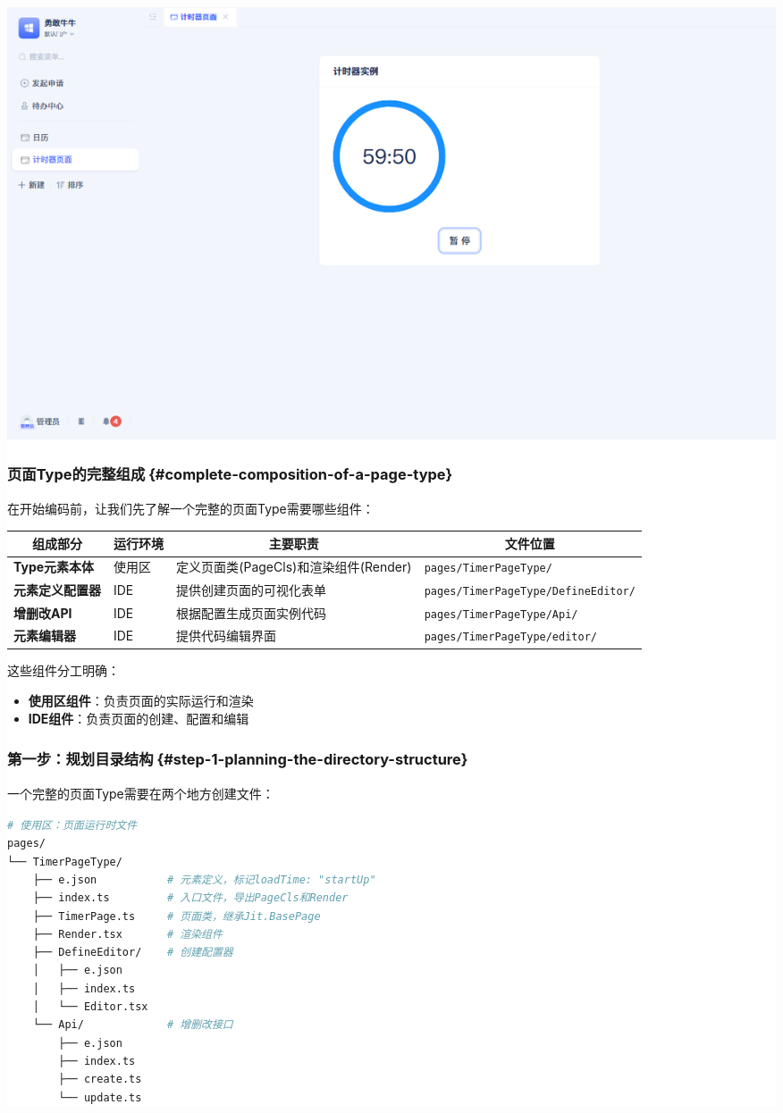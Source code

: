 ![实例展示](./img/5/实例展示.png)

### 页面Type的完整组成 {#complete-composition-of-a-page-type}

在开始编码前，让我们先了解一个完整的页面Type需要哪些组件：

| 组成部分 | 运行环境 | 主要职责 | 文件位置 |
|---------|----------|----------|----------|
| **Type元素本体** | 使用区 | 定义页面类(PageCls)和渲染组件(Render) | `pages/TimerPageType/` |
| **元素定义配置器** | IDE | 提供创建页面的可视化表单 | `pages/TimerPageType/DefineEditor/` |
| **增删改API** | IDE | 根据配置生成页面实例代码 | `pages/TimerPageType/Api/` |
| **元素编辑器** | IDE | 提供代码编辑界面 | `pages/TimerPageType/editor/` |

这些组件分工明确：
- **使用区组件**：负责页面的实际运行和渲染
- **IDE组件**：负责页面的创建、配置和编辑

### 第一步：规划目录结构 {#step-1-planning-the-directory-structure}

一个完整的页面Type需要在两个地方创建文件：

```bash
# 使用区：页面运行时文件
pages/
└── TimerPageType/
    ├── e.json           # 元素定义，标记loadTime: "startUp"
    ├── index.ts         # 入口文件，导出PageCls和Render
    ├── TimerPage.ts     # 页面类，继承Jit.BasePage
    ├── Render.tsx       # 渲染组件
    ├── DefineEditor/    # 创建配置器
    │   ├── e.json
    │   ├── index.ts
    │   └── Editor.tsx
    └── Api/             # 增删改接口
        ├── e.json
        ├── index.ts
        ├── create.ts
        └── update.ts
```